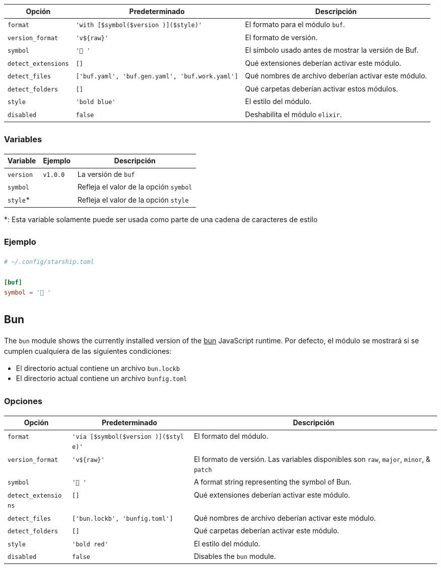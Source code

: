 | Opción              | Predeterminado                                  | Descripción                                          |
| ------------------- | ----------------------------------------------- | ---------------------------------------------------- |
| `format`            | `'with [$symbol($version )]($style)'`           | El formato para el módulo `buf`.                     |
| `version_format`    | `'v${raw}'`                                     | El formato de versión.                               |
| `symbol`            | `'🐃 '`                                          | El símbolo usado antes de mostrar la versión de Buf. |
| `detect_extensions` | `[]`                                            | Qué extensiones deberían activar este módulo.        |
| `detect_files`      | `['buf.yaml', 'buf.gen.yaml', 'buf.work.yaml']` | Qué nombres de archivo deberían activar este módulo. |
| `detect_folders`    | `[]`                                            | Qué carpetas deberían activar estos módulos.         |
| `style`             | `'bold blue'`                                   | El estilo del módulo.                                |
| `disabled`          | `false`                                         | Deshabilita el módulo `elixir`.                      |

### Variables

| Variable  | Ejemplo  | Descripción                            |
| --------- | -------- | -------------------------------------- |
| `version` | `v1.0.0` | La versión de `buf`                    |
| `symbol`  |          | Refleja el valor de la opción `symbol` |
| `style`*  |          | Refleja el valor de la opción `style`  |

*: Esta variable solamente puede ser usada como parte de una cadena de caracteres de estilo

### Ejemplo

```toml
# ~/.config/starship.toml

[buf]
symbol = '🦬 '
```

## Bun

The `bun` module shows the currently installed version of the [bun](https://bun.sh) JavaScript runtime. Por defecto, el módulo se mostrará si se cumplen cualquiera de las siguientes condiciones:

- El directorio actual contiene un archivo `bun.lockb`
- El directorio actual contiene un archivo `bunfig.toml`

### Opciones

| Opción              | Predeterminado                       | Descripción                                                                             |
| ------------------- | ------------------------------------ | --------------------------------------------------------------------------------------- |
| `format`            | `'via [$symbol($version )]($style)'` | El formato del módulo.                                                                  |
| `version_format`    | `'v${raw}'`                          | El formato de versión. Las variables disponibles son `raw`, `major`, `minor`, & `patch` |
| `symbol`            | `'🍞 '`                               | A format string representing the symbol of Bun.                                         |
| `detect_extensions` | `[]`                                 | Qué extensiones deberían activar este módulo.                                           |
| `detect_files`      | `['bun.lockb', 'bunfig.toml']`       | Qué nombres de archivo deberían activar este módulo.                                    |
| `detect_folders`    | `[]`                                 | Qué carpetas deberían activar este módulo.                                              |
| `style`             | `'bold red'`                         | El estilo del módulo.                                                                   |
| `disabled`          | `false`                              | Disables the `bun` module.                                                              |
